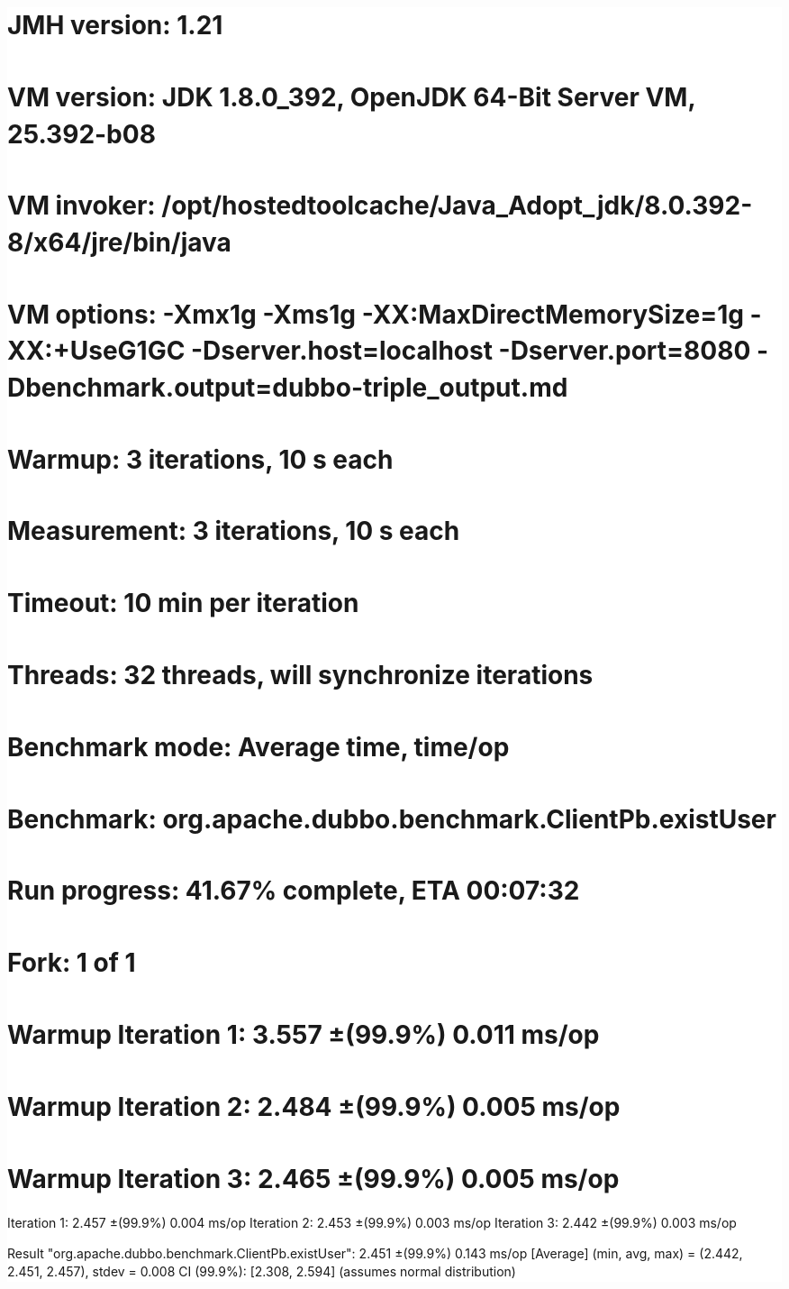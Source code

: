 
# JMH version: 1.21
# VM version: JDK 1.8.0_392, OpenJDK 64-Bit Server VM, 25.392-b08
# VM invoker: /opt/hostedtoolcache/Java_Adopt_jdk/8.0.392-8/x64/jre/bin/java
# VM options: -Xmx1g -Xms1g -XX:MaxDirectMemorySize=1g -XX:+UseG1GC -Dserver.host=localhost -Dserver.port=8080 -Dbenchmark.output=dubbo-triple_output.md
# Warmup: 3 iterations, 10 s each
# Measurement: 3 iterations, 10 s each
# Timeout: 10 min per iteration
# Threads: 32 threads, will synchronize iterations
# Benchmark mode: Average time, time/op
# Benchmark: org.apache.dubbo.benchmark.ClientPb.existUser

# Run progress: 41.67% complete, ETA 00:07:32
# Fork: 1 of 1
# Warmup Iteration   1: 3.557 ±(99.9%) 0.011 ms/op
# Warmup Iteration   2: 2.484 ±(99.9%) 0.005 ms/op
# Warmup Iteration   3: 2.465 ±(99.9%) 0.005 ms/op
Iteration   1: 2.457 ±(99.9%) 0.004 ms/op
Iteration   2: 2.453 ±(99.9%) 0.003 ms/op
Iteration   3: 2.442 ±(99.9%) 0.003 ms/op


Result "org.apache.dubbo.benchmark.ClientPb.existUser":
  2.451 ±(99.9%) 0.143 ms/op [Average]
  (min, avg, max) = (2.442, 2.451, 2.457), stdev = 0.008
  CI (99.9%): [2.308, 2.594] (assumes normal distribution)
